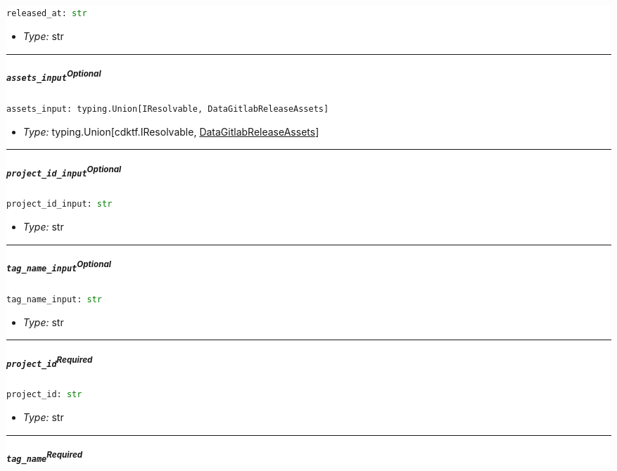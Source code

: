 ```python
released_at: str
```

- *Type:* str

---

##### `assets_input`<sup>Optional</sup> <a name="assets_input" id="@cdktf/provider-gitlab.dataGitlabRelease.DataGitlabRelease.property.assetsInput"></a>

```python
assets_input: typing.Union[IResolvable, DataGitlabReleaseAssets]
```

- *Type:* typing.Union[cdktf.IResolvable, <a href="#@cdktf/provider-gitlab.dataGitlabRelease.DataGitlabReleaseAssets">DataGitlabReleaseAssets</a>]

---

##### `project_id_input`<sup>Optional</sup> <a name="project_id_input" id="@cdktf/provider-gitlab.dataGitlabRelease.DataGitlabRelease.property.projectIdInput"></a>

```python
project_id_input: str
```

- *Type:* str

---

##### `tag_name_input`<sup>Optional</sup> <a name="tag_name_input" id="@cdktf/provider-gitlab.dataGitlabRelease.DataGitlabRelease.property.tagNameInput"></a>

```python
tag_name_input: str
```

- *Type:* str

---

##### `project_id`<sup>Required</sup> <a name="project_id" id="@cdktf/provider-gitlab.dataGitlabRelease.DataGitlabRelease.property.projectId"></a>

```python
project_id: str
```

- *Type:* str

---

##### `tag_name`<sup>Required</sup> <a name="tag_name" id="@cdktf/provider-gitlab.dataGitlabRelease.DataGitlabRelease.property.tagName"></a>
